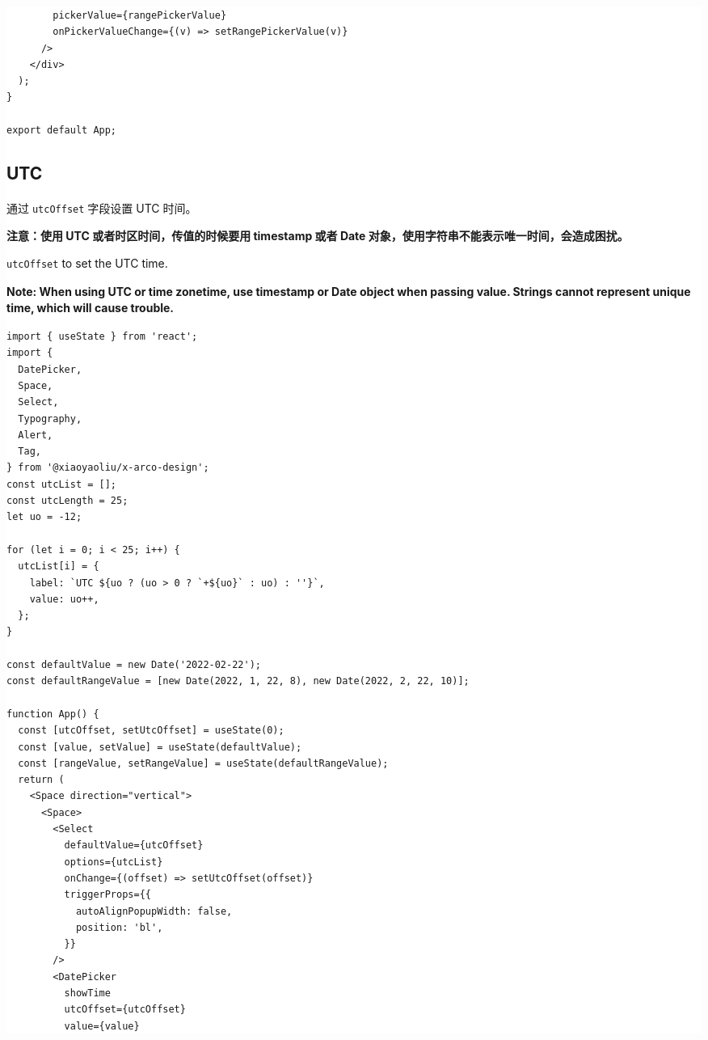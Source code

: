 ```tsx
        pickerValue={rangePickerValue}
        onPickerValueChange={(v) => setRangePickerValue(v)}
      />
    </div>
  );
}

export default App;
```

## UTC

通过 `utcOffset` 字段设置 UTC 时间。

**注意：使用 UTC 或者时区时间，传值的时候要用 timestamp 或者 Date 对象，使用字符串不能表示唯一时间，会造成困扰。**

`utcOffset` to set the UTC time.

**Note: When using UTC or time zonetime, use timestamp or Date object when passing value. Strings cannot represent unique time, which will cause trouble.**

```tsx
import { useState } from 'react';
import {
  DatePicker,
  Space,
  Select,
  Typography,
  Alert,
  Tag,
} from '@xiaoyaoliu/x-arco-design';
const utcList = [];
const utcLength = 25;
let uo = -12;

for (let i = 0; i < 25; i++) {
  utcList[i] = {
    label: `UTC ${uo ? (uo > 0 ? `+${uo}` : uo) : ''}`,
    value: uo++,
  };
}

const defaultValue = new Date('2022-02-22');
const defaultRangeValue = [new Date(2022, 1, 22, 8), new Date(2022, 2, 22, 10)];

function App() {
  const [utcOffset, setUtcOffset] = useState(0);
  const [value, setValue] = useState(defaultValue);
  const [rangeValue, setRangeValue] = useState(defaultRangeValue);
  return (
    <Space direction="vertical">
      <Space>
        <Select
          defaultValue={utcOffset}
          options={utcList}
          onChange={(offset) => setUtcOffset(offset)}
          triggerProps={{
            autoAlignPopupWidth: false,
            position: 'bl',
          }}
        />
        <DatePicker
          showTime
          utcOffset={utcOffset}
          value={value}
```